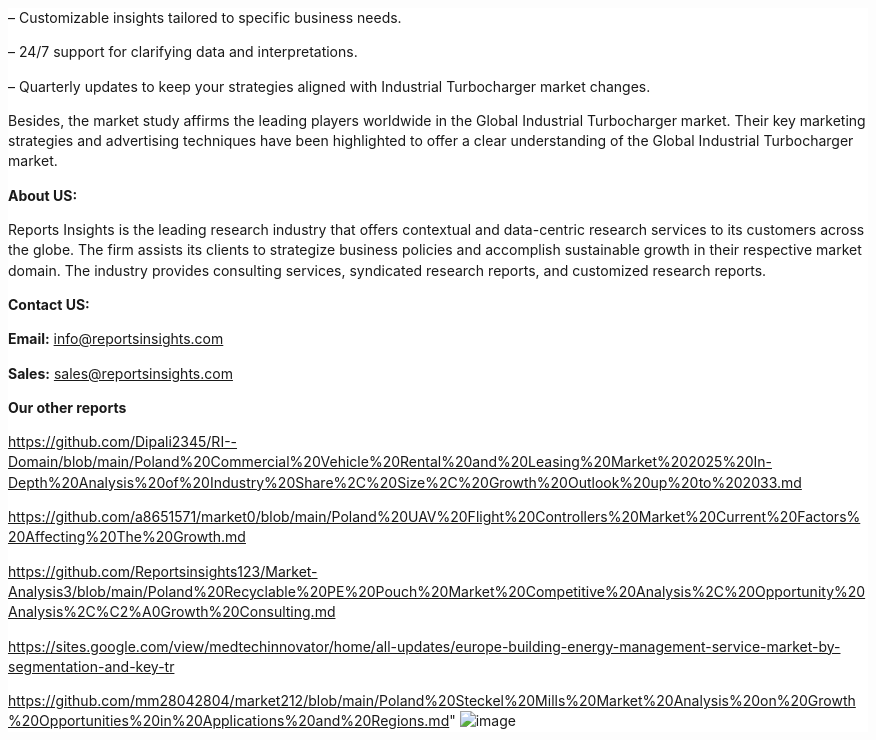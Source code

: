– Customizable insights tailored to specific business needs.

– 24/7 support for clarifying data and interpretations.

– Quarterly updates to keep your strategies aligned with Industrial Turbocharger market changes.

Besides, the market study affirms the leading players worldwide in the Global Industrial Turbocharger market. Their key marketing strategies and advertising techniques have been highlighted to offer a clear understanding of the Global Industrial Turbocharger market.

<strong><strong>About US</strong>:</strong>

Reports Insights is the leading research industry that offers contextual and data-centric research services to its customers across the globe. The firm assists its clients to strategize business policies and accomplish sustainable growth in their respective market domain. The industry provides consulting services, syndicated research reports, and customized research reports.

<strong>Contact US:</strong>

<p class=><b>Email:</b> <a href=mailto:info@reportsinsights.com>info@reportsinsights.com</a></p>
<p class=><b>Sales:</b> <a href=mailto:sales@reportsinsights.com>sales@reportsinsights.com</a></p>

<strong>Our other reports</strong>

<a href=https://github.com/Dipali2345/RI--Domain/blob/main/Poland%20Commercial%20Vehicle%20Rental%20and%20Leasing%20Market%202025%20In-Depth%20Analysis%20of%20Industry%20Share%2C%20Size%2C%20Growth%20Outlook%20up%20to%202033.md>https://github.com/Dipali2345/RI--Domain/blob/main/Poland%20Commercial%20Vehicle%20Rental%20and%20Leasing%20Market%202025%20In-Depth%20Analysis%20of%20Industry%20Share%2C%20Size%2C%20Growth%20Outlook%20up%20to%202033.md</a>

<a href=https://github.com/a8651571/market0/blob/main/Poland%20UAV%20Flight%20Controllers%20Market%20Current%20Factors%20Affecting%20The%20Growth.md>https://github.com/a8651571/market0/blob/main/Poland%20UAV%20Flight%20Controllers%20Market%20Current%20Factors%20Affecting%20The%20Growth.md</a>

<a href=https://github.com/Reportsinsights123/Market-Analysis3/blob/main/Poland%20Recyclable%20PE%20Pouch%20Market%20Competitive%20Analysis%2C%20Opportunity%20Analysis%2C%C2%A0Growth%20Consulting.md>https://github.com/Reportsinsights123/Market-Analysis3/blob/main/Poland%20Recyclable%20PE%20Pouch%20Market%20Competitive%20Analysis%2C%20Opportunity%20Analysis%2C%C2%A0Growth%20Consulting.md</a>

<a href=https://sites.google.com/view/medtechinnovator/home/all-updates/europe-building-energy-management-service-market-by-segmentation-and-key-tr>https://sites.google.com/view/medtechinnovator/home/all-updates/europe-building-energy-management-service-market-by-segmentation-and-key-tr</a>

<a href=https://github.com/mm28042804/market212/blob/main/Poland%20Steckel%20Mills%20Market%20Analysis%20on%20Growth%20Opportunities%20in%20Applications%20and%20Regions.md>https://github.com/mm28042804/market212/blob/main/Poland%20Steckel%20Mills%20Market%20Analysis%20on%20Growth%20Opportunities%20in%20Applications%20and%20Regions.md</a>"
![image](https://github.com/user-attachments/assets/7e424bff-31e6-4ae7-99f2-aaf12d654559)
